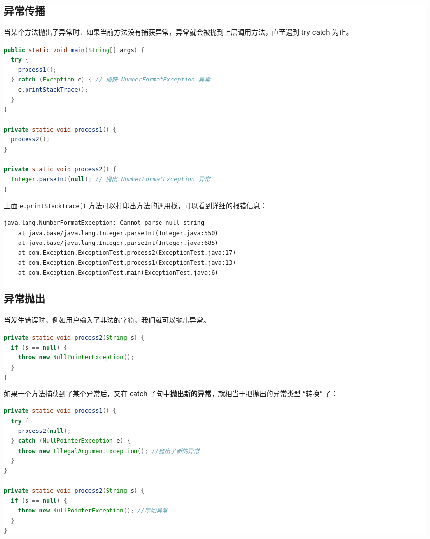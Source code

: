 

## 异常传播

当某个方法抛出了异常时，如果当前方法没有捕获异常，异常就会被抛到上层调用方法，直至遇到 try catch 为止。

```java {4,14}
public static void main(String[] args) {
  try {
    process1();
  } catch (Exception e) { // 捕获 NumberFormatException 异常
    e.printStackTrace();
  }
}

private static void process1() {
  process2();
}

private static void process2() {
  Integer.parseInt(null); // 抛出 NumberFormatException 异常
}
```

上面 `e.printStackTrace()` 方法可以打印出方法的调用栈，可以看到详细的报错信息：

```
java.lang.NumberFormatException: Cannot parse null string
	at java.base/java.lang.Integer.parseInt(Integer.java:550)
	at java.base/java.lang.Integer.parseInt(Integer.java:685)
	at com.Exception.ExceptionTest.process2(ExceptionTest.java:17)
	at com.Exception.ExceptionTest.process1(ExceptionTest.java:13)
	at com.Exception.ExceptionTest.main(ExceptionTest.java:6)
```



## 异常抛出

当发生错误时，例如用户输入了非法的字符，我们就可以抛出异常。

```java {3}
private static void process2(String s) {
  if (s == null) {
    throw new NullPointerException();
  }
}
```



如果一个方法捕获到了某个异常后，又在 catch 子句中**抛出新的异常**，就相当于把抛出的异常类型 “转换” 了：

```java {5}
private static void process1() {
  try {
    process2(null);
  } catch (NullPointerException e) {
    throw new IllegalArgumentException(); //抛出了新的异常
  }
}

private static void process2(String s) {
  if (s == null) {
    throw new NullPointerException(); //原始异常
  }
}
```

